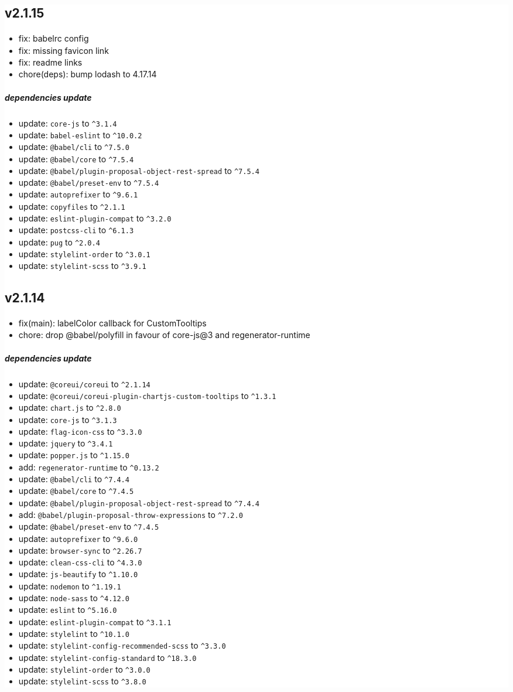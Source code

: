 ## v2.1.15
- fix: babelrc config
- fix: missing favicon link
- fix: readme links
- chore(deps): bump lodash to 4.17.14

##### dependencies update
- update: `core-js` to `^3.1.4`
- update: `babel-eslint` to `^10.0.2`
- update: `@babel/cli` to `^7.5.0`
- update: `@babel/core` to `^7.5.4`
- update: `@babel/plugin-proposal-object-rest-spread` to `^7.5.4`
- update: `@babel/preset-env` to `^7.5.4`
- update: `autoprefixer` to `^9.6.1`
- update: `copyfiles` to `^2.1.1`
- update: `eslint-plugin-compat` to `^3.2.0`
- update: `postcss-cli` to `^6.1.3`
- update: `pug` to `^2.0.4`
- update: `stylelint-order` to `^3.0.1`
- update: `stylelint-scss` to `^3.9.1`

## v2.1.14
- fix(main): labelColor callback for CustomTooltips  
- chore: drop @babel/polyfill in favour of core-js@3 and regenerator-runtime

##### dependencies update
- update: `@coreui/coreui` to `^2.1.14`
- update: `@coreui/coreui-plugin-chartjs-custom-tooltips` to `^1.3.1`
- update: `chart.js` to `^2.8.0`
- update: `core-js` to `^3.1.3`
- update: `flag-icon-css` to `^3.3.0`
- update: `jquery` to `^3.4.1`
- update: `popper.js` to `^1.15.0`
- add: `regenerator-runtime` to `^0.13.2`
- update: `@babel/cli` to `^7.4.4`
- update: `@babel/core` to `^7.4.5`
- update: `@babel/plugin-proposal-object-rest-spread` to `^7.4.4`
- add: `@babel/plugin-proposal-throw-expressions` to `^7.2.0`
- update: `@babel/preset-env` to `^7.4.5`
- update: `autoprefixer` to `^9.6.0`
- update: `browser-sync` to `^2.26.7`
- update: `clean-css-cli` to `^4.3.0`
- update: `js-beautify` to `^1.10.0`
- update: `nodemon` to `^1.19.1`
- update: `node-sass` to `^4.12.0`
- update: `eslint` to `^5.16.0`
- update: `eslint-plugin-compat` to `^3.1.1`
- update: `stylelint` to `^10.1.0`
- update: `stylelint-config-recommended-scss` to `^3.3.0`
- update: `stylelint-config-standard` to `^18.3.0`
- update: `stylelint-order` to `^3.0.0`
- update: `stylelint-scss` to `^3.8.0`
